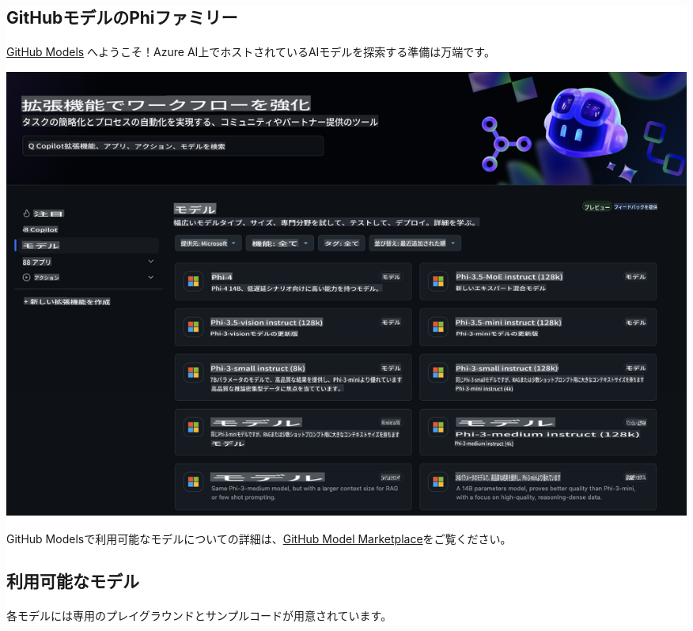 ## GitHubモデルのPhiファミリー

[GitHub Models](https://github.com/marketplace/models) へようこそ！Azure AI上でホストされているAIモデルを探索する準備は万端です。

![GitHubModel](../../../../../translated_images/GitHub_ModelCatalog.4fc858ab26afe64c43f5e423ad0c5c733878bb536fdb027a5bcf1f80c41b0633.ja.png)

GitHub Modelsで利用可能なモデルについての詳細は、[GitHub Model Marketplace](https://github.com/marketplace/models)をご覧ください。

## 利用可能なモデル

各モデルには専用のプレイグラウンドとサンプルコードが用意されています。
